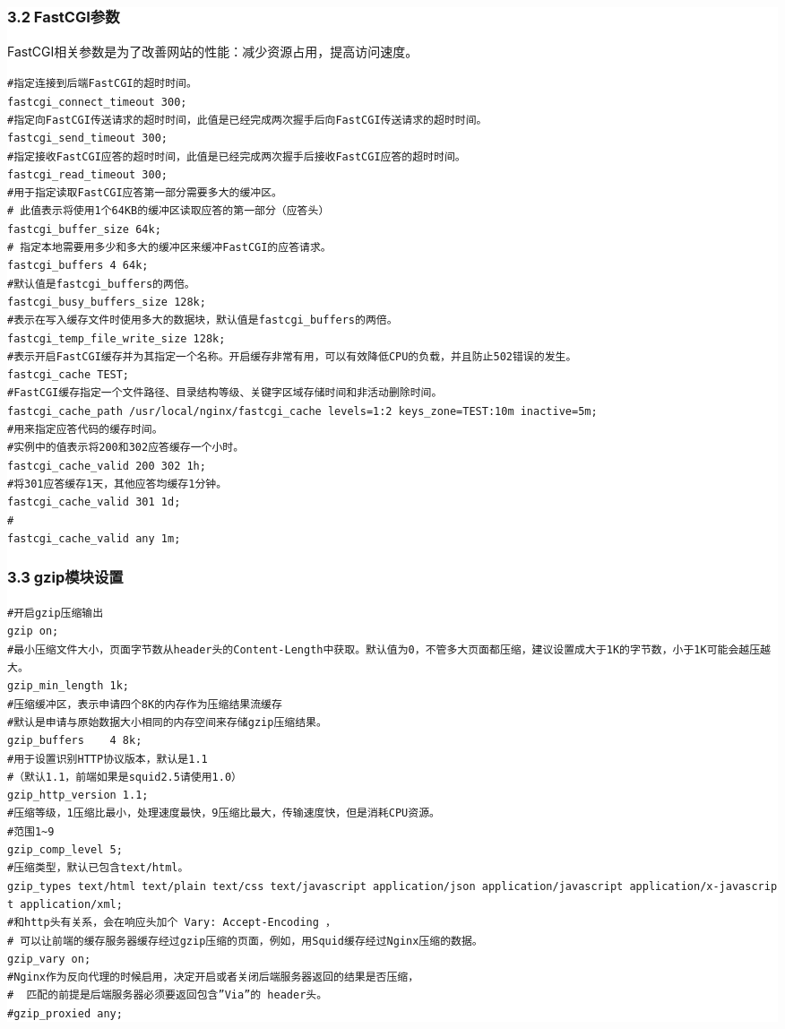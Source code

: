 


### 3.2 FastCGI参数

FastCGI相关参数是为了改善网站的性能：减少资源占用，提高访问速度。

```shell
#指定连接到后端FastCGI的超时时间。
fastcgi_connect_timeout 300;  
#指定向FastCGI传送请求的超时时间，此值是已经完成两次握手后向FastCGI传送请求的超时时间。
fastcgi_send_timeout 300;  
#指定接收FastCGI应答的超时时间，此值是已经完成两次握手后接收FastCGI应答的超时时间。
fastcgi_read_timeout 300; 
#用于指定读取FastCGI应答第一部分需要多大的缓冲区。
# 此值表示将使用1个64KB的缓冲区读取应答的第一部分（应答头）
fastcgi_buffer_size 64k; 
# 指定本地需要用多少和多大的缓冲区来缓冲FastCGI的应答请求。
fastcgi_buffers 4 64k;  
#默认值是fastcgi_buffers的两倍。
fastcgi_busy_buffers_size 128k;  
#表示在写入缓存文件时使用多大的数据块，默认值是fastcgi_buffers的两倍。
fastcgi_temp_file_write_size 128k;
#表示开启FastCGI缓存并为其指定一个名称。开启缓存非常有用，可以有效降低CPU的负载，并且防止502错误的发生。
fastcgi_cache TEST;  
#FastCGI缓存指定一个文件路径、目录结构等级、关键字区域存储时间和非活动删除时间。
fastcgi_cache_path /usr/local/nginx/fastcgi_cache levels=1:2 keys_zone=TEST:10m inactive=5m;  
#用来指定应答代码的缓存时间。
#实例中的值表示将200和302应答缓存一个小时。
fastcgi_cache_valid 200 302 1h;  
#将301应答缓存1天，其他应答均缓存1分钟。
fastcgi_cache_valid 301 1d;
#
fastcgi_cache_valid any 1m; 
```



### 3.3 gzip模块设置

```shell
#开启gzip压缩输出
gzip on;
#最小压缩文件大小，页面字节数从header头的Content-Length中获取。默认值为0，不管多大页面都压缩，建议设置成大于1K的字节数，小于1K可能会越压越大。
gzip_min_length 1k;
#压缩缓冲区，表示申请四个8K的内存作为压缩结果流缓存
#默认是申请与原始数据大小相同的内存空间来存储gzip压缩结果。
gzip_buffers    4 8k;
#用于设置识别HTTP协议版本，默认是1.1
#（默认1.1，前端如果是squid2.5请使用1.0）
gzip_http_version 1.1;
#压缩等级，1压缩比最小，处理速度最快，9压缩比最大，传输速度快，但是消耗CPU资源。
#范围1~9
gzip_comp_level 5;
#压缩类型，默认已包含text/html。
gzip_types text/html text/plain text/css text/javascript application/json application/javascript application/x-javascript application/xml;
#和http头有关系，会在响应头加个 Vary: Accept-Encoding ，
# 可以让前端的缓存服务器缓存经过gzip压缩的页面，例如，用Squid缓存经过Nginx压缩的数据。
gzip_vary on;
#Nginx作为反向代理的时候启用，决定开启或者关闭后端服务器返回的结果是否压缩，
#  匹配的前提是后端服务器必须要返回包含”Via”的 header头。
#gzip_proxied any;
```
